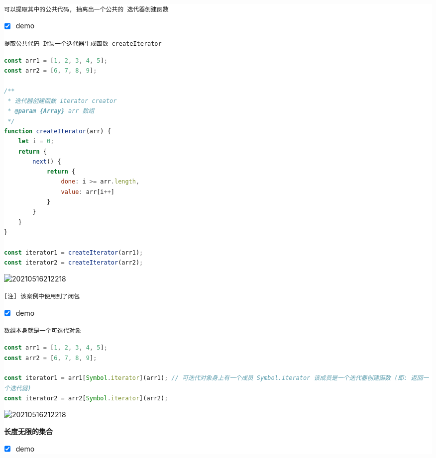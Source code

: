 ```
可以提取其中的公共代码, 抽离出一个公共的 迭代器创建函数
```

- [x] demo

`提取公共代码 封装一个迭代器生成函数 createIterator`

```js
const arr1 = [1, 2, 3, 4, 5];
const arr2 = [6, 7, 8, 9];

/**
 * 迭代器创建函数 iterator creator
 * @param {Array} arr 数组
 */
function createIterator(arr) {
    let i = 0;
    return {
        next() {
            return {
                done: i >= arr.length,
                value: arr[i++]
            }
        }
    }
}

const iterator1 = createIterator(arr1);
const iterator2 = createIterator(arr2);
```

![20210516212218](https://cdn.jsdelivr.net/gh/123taojiale/dahuyou_picture@main/blogs/20210516212218.png)

```
[注] 该案例中使用到了闭包
```

- [x] demo

`数组本身就是一个可迭代对象`

```js
const arr1 = [1, 2, 3, 4, 5];
const arr2 = [6, 7, 8, 9];

const iterator1 = arr1[Symbol.iterator](arr1); // 可迭代对象身上有一个成员 Symbol.iterator 该成员是一个迭代器创建函数 (即: 返回一个迭代器)
const iterator2 = arr2[Symbol.iterator](arr2);
```

![20210516212218](https://cdn.jsdelivr.net/gh/123taojiale/dahuyou_picture@main/blogs/20210516212218.png)

**长度无限的集合**

- [x] demo
